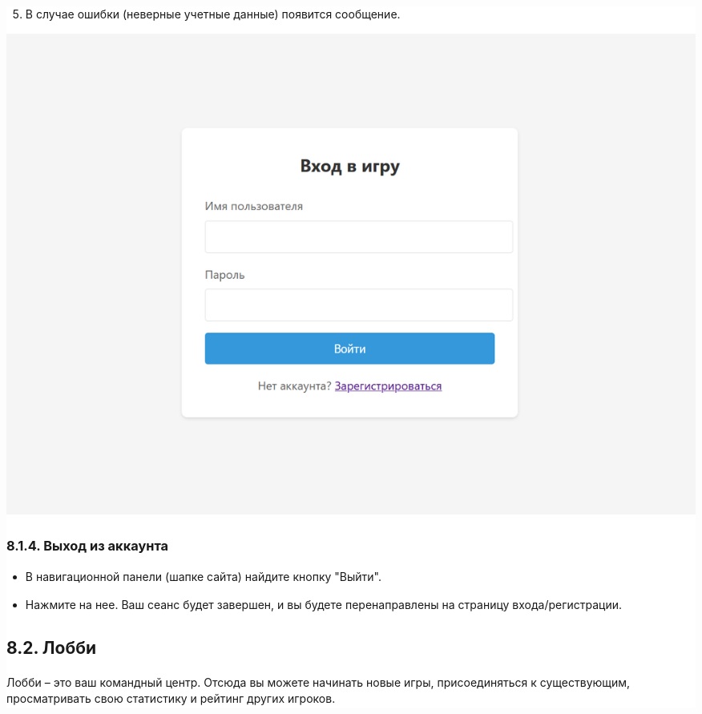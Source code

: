 5.  В случае ошибки (неверные учетные данные) появится сообщение.

![Форма входа](img/Авторизация.png)

### 8.1.4. Выход из аккаунта

*   В навигационной панели (шапке сайта) найдите кнопку "Выйти".

*   Нажмите на нее. Ваш сеанс будет завершен, и вы будете перенаправлены на страницу входа/регистрации.


## 8.2. Лобби

Лобби – это ваш командный центр. Отсюда вы можете начинать новые игры, присоединяться к существующим, просматривать свою статистику и рейтинг других игроков.
